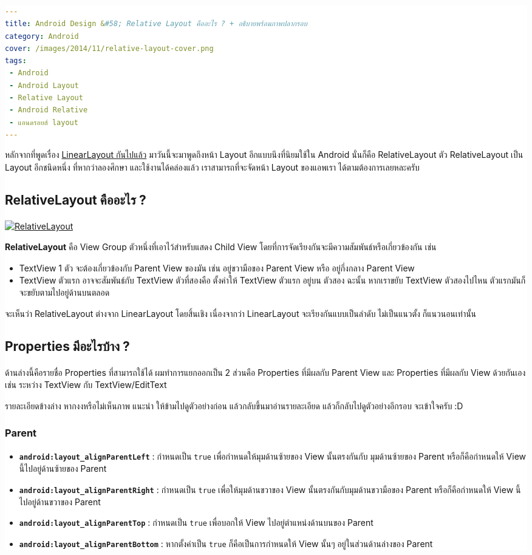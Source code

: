 ```yaml
---
title: Android Design &#58; Relative Layout คืออะไร ? + อธิบายพร้อมภาพปลากรอบ
category: Android
cover: /images/2014/11/relative-layout-cover.png
tags:
 - Android
 - Android Layout
 - Relative Layout
 - Android Relative
 - แอนดรอยส์ layout
---
```


หลักจากที่พูดเรื่อง [LinearLayout กันไปแล้ว](http://devahoy.com/2014/08/android-layout-linear-layout/) มาวันนี้จะมาพูดถึงหน้า Layout อีกแบบนึงที่นิยมใช้ใน Android นั่นก็คือ RelativeLayout ตัว RelativeLayout เป็น Layout อีกชนิดหนึ่ง ที่หากว่าลองศึกษา และใช้งานได้คล่องแล้ว เราสามารถที่จะจัดหน้า Layout ของแอพเรา ได้ตามต้องการเลยหละครับ

## RelativeLayout คืออะไร ?

[![RelativeLayout](/images/2014/11/relativelayout.png)](/images/2014/11/relativelayout.png)

**RelativeLayout** คือ View Group ตัวหนึ่งที่เอาไว้สำหรับแสดง Child View โดยที่การจัดเรียงกันจะมีความสัมพันธ์หรือเกี่ยวข้องกัน เช่น 

- TextView 1 ตัว จะต้องเกี่ยวข้องกับ Parent View ของมัน เช่น อยู่ขวามือของ Parent View หรือ อยู่กึ่งกลาง Parent View
- TextView ตัวแรก อาจจะสัมพันธ์กับ TextView ตัวที่สองคือ ตั้งค่าให้ TextView ตัวแรก อยู่บน ตัวสอง ฉะนั้น หากเราขยับ TextView ตัวสองไปไหน ตัวแรกมันก็จะขยับตามไปอยู่ด้านบนตลอด 

จะเห็นว่า RelativeLayout ต่างจาก LinearLayout โดยสิ้นเชิง เนื่องจากว่า LinearLayout จะเรียงกันแบบเป็นลำดับ ไม่เป็นแนวตั้ง ก็แนวนอนเท่านั้น

## Properties มีอะไรบ้าง ?

ด้านล่างนี้คือรายชื่อ Properties ที่สามารถใช้ได้ ผมทำการแยกออกเป็น 2 ส่วนคือ Properties ที่มีผลกับ Parent View และ Properties ที่มีผลกับ View ด้วยกันเอง เช่น ระหว่าง TextView กับ TextView/EditText

รายละเอียดข้างล่าง หากงงหรือไม่เห็นภาพ แนะนำ ให้ข้ามไปดูตัวอย่างก่อน แล้วกลับขึ้นมาอ่านรายละเอียด แล้วก็กลับไปดูตัวอย่างอีกรอบ จะเข้าใจครับ :D

### Parent

- **`android:layout_alignParentLeft`** : กำหนดเป็น `true` เพื่อกำหนดให้มุมด้านซ้ายของ View นั้นตรงกันกับ มุมด้านซ้ายของ Parent หรือก็คือกำหนดให้ View นี้ไปอยู่ด้านซ้ายของ Parent 

- **`android:layout_alignParentRight`** : กำหนดเป็น `true` เพื่อให้มุมด้านขวาของ View นั้นตรงกันกับมุมด้านขวามือของ Parent หรือก็คือกำหนดให้ View นี้ไปอยู่ด้านขวาของ Parent

- **`android:layout_alignParentTop`** : กำหนดเป็น `true` เพื่อบอกให้ View ไปอยู่ตำแหน่งด้านบนของ Parent

- **`android:layout_alignParentBottom`** : หากตั้งค่าเป็น `true` ก็คือเป็นการกำหนดให้ View นั้นๆ อยู่ในส่วนด้านล่างของ Parent
